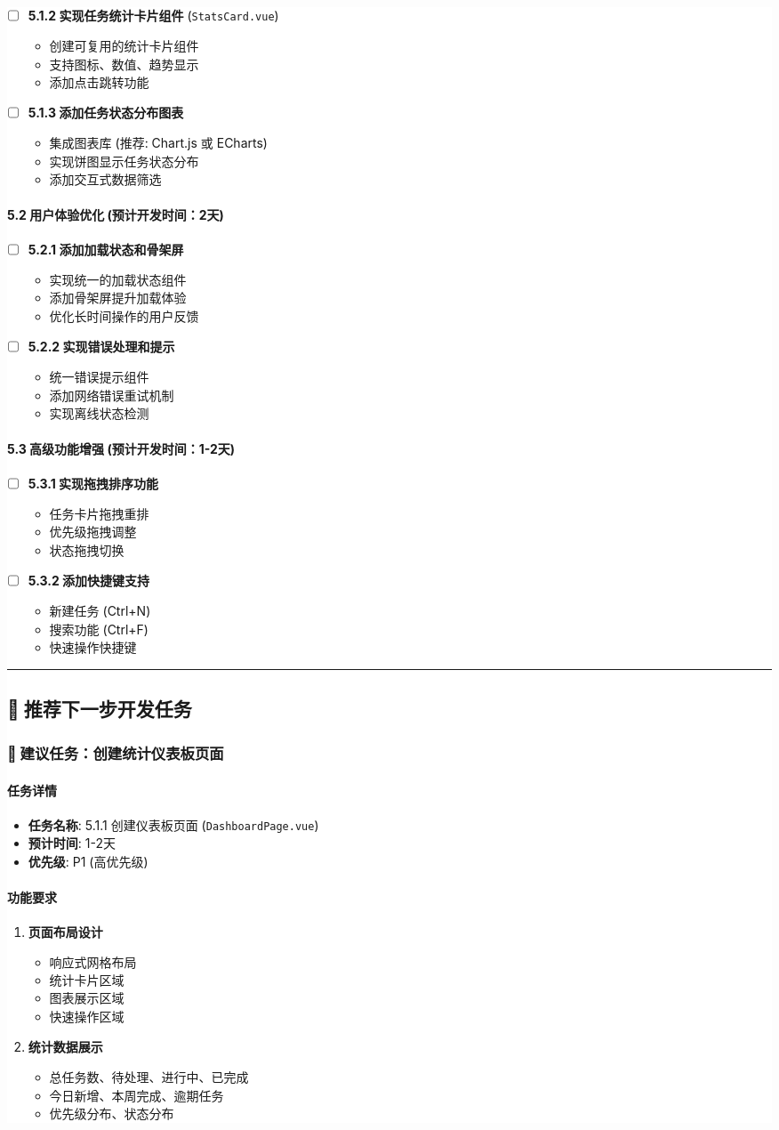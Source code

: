 - [ ] **5.1.2 实现任务统计卡片组件** (`StatsCard.vue`)
  - 创建可复用的统计卡片组件
  - 支持图标、数值、趋势显示
  - 添加点击跳转功能

- [ ] **5.1.3 添加任务状态分布图表**
  - 集成图表库 (推荐: Chart.js 或 ECharts)
  - 实现饼图显示任务状态分布
  - 添加交互式数据筛选

#### 5.2 用户体验优化 (预计开发时间：2天)
- [ ] **5.2.1 添加加载状态和骨架屏**
  - 实现统一的加载状态组件
  - 添加骨架屏提升加载体验
  - 优化长时间操作的用户反馈

- [ ] **5.2.2 实现错误处理和提示**
  - 统一错误提示组件
  - 添加网络错误重试机制
  - 实现离线状态检测

#### 5.3 高级功能增强 (预计开发时间：1-2天)
- [ ] **5.3.1 实现拖拽排序功能**
  - 任务卡片拖拽重排
  - 优先级拖拽调整
  - 状态拖拽切换

- [ ] **5.3.2 添加快捷键支持**
  - 新建任务 (Ctrl+N)
  - 搜索功能 (Ctrl+F)
  - 快速操作快捷键

---

## 🚀 推荐下一步开发任务

### 🎯 建议任务：创建统计仪表板页面

#### 任务详情
- **任务名称**: 5.1.1 创建仪表板页面 (`DashboardPage.vue`)
- **预计时间**: 1-2天
- **优先级**: P1 (高优先级)

#### 功能要求
1. **页面布局设计**
   - 响应式网格布局
   - 统计卡片区域
   - 图表展示区域
   - 快速操作区域

2. **统计数据展示**
   - 总任务数、待处理、进行中、已完成
   - 今日新增、本周完成、逾期任务
   - 优先级分布、状态分布

